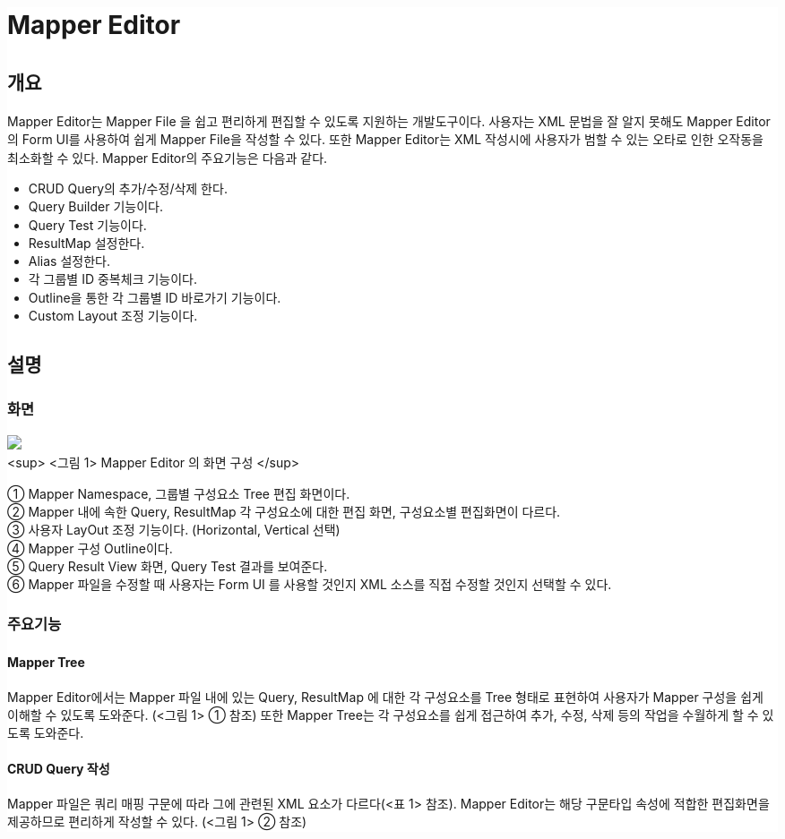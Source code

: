 # Mapper Editor

## 개요

Mapper Editor는 Mapper File 을 쉽고 편리하게 편집할 수 있도록 지원하는
개발도구이다. 사용자는 XML 문법을 잘 알지 못해도 Mapper Editor의 Form
UI를 사용하여 쉽게 Mapper File을 작성할 수 있다. 또한 Mapper Editor는
XML 작성시에 사용자가 범할 수 있는 오타로 인한 오작동을 최소화할 수
있다. Mapper Editor의 주요기능은 다음과 같다.

-   CRUD Query의 추가/수정/삭제 한다.
-   Query Builder 기능이다.
-   Query Test 기능이다.
-   ResultMap 설정한다.
-   Alias 설정한다.
-   각 그룹별 ID 중복체크 기능이다.
-   Outline을 통한 각 그룹별 ID 바로가기 기능이다.
-   Custom Layout 조정 기능이다.

## 설명

### 화면

![](/egovframework/dev3.8/imp/editor/dbio_editor/mappereditor.png)\
\<sup\> \<그림 1\> Mapper Editor 의 화면 구성 \</sup\>

① Mapper Namespace, 그룹별 구성요소 Tree 편집 화면이다.\
② Mapper 내에 속한 Query, ResultMap 각 구성요소에 대한 편집 화면,
구성요소별 편집화면이 다르다.\
③ 사용자 LayOut 조정 기능이다. (Horizontal, Vertical 선택)\
④ Mapper 구성 Outline이다.\
⑤ Query Result View 화면, Query Test 결과를 보여준다.\
⑥ Mapper 파일을 수정할 때 사용자는 Form UI 를 사용할 것인지 XML 소스를
직접 수정할 것인지 선택할 수 있다.

### 주요기능

#### Mapper Tree

Mapper Editor에서는 Mapper 파일 내에 있는 Query, ResultMap 에 대한 각
구성요소를 Tree 형태로 표현하여 사용자가 Mapper 구성을 쉽게 이해할 수
있도록 도와준다. (\<그림 1\> ① 참조) 또한 Mapper Tree는 각 구성요소를
쉽게 접근하여 추가, 수정, 삭제 등의 작업을 수월하게 할 수 있도록
도와준다.

#### CRUD Query 작성

Mapper 파일은 쿼리 매핑 구문에 따라 그에 관련된 XML 요소가 다르다(\<표
1\> 참조). Mapper Editor는 해당 구문타입 속성에 적합한 편집화면을
제공하므로 편리하게 작성할 수 있다. (\<그림 1\> ② 참조)
